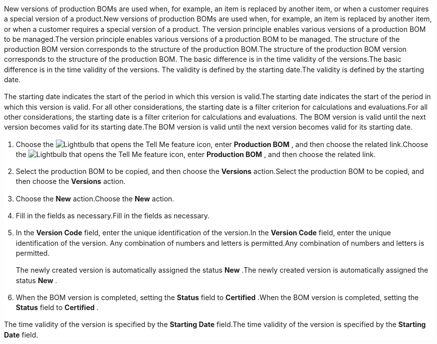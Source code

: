 <span data-ttu-id="315f1-140">New versions of production BOMs are used when, for example, an item is replaced by another item, or when a customer requires a special version of a product.</span><span class="sxs-lookup"><span data-stu-id="315f1-140">New versions of production BOMs are used when, for example, an item is replaced by another item, or when a customer requires a special version of a product.</span></span> <span data-ttu-id="315f1-141">The version principle enables various versions of a production BOM to be managed.</span><span class="sxs-lookup"><span data-stu-id="315f1-141">The version principle enables various versions of a production BOM to be managed.</span></span> <span data-ttu-id="315f1-142">The structure of the production BOM version corresponds to the structure of the production BOM.</span><span class="sxs-lookup"><span data-stu-id="315f1-142">The structure of the production BOM version corresponds to the structure of the production BOM.</span></span> <span data-ttu-id="315f1-143">The basic difference is in the time validity of the versions.</span><span class="sxs-lookup"><span data-stu-id="315f1-143">The basic difference is in the time validity of the versions.</span></span> <span data-ttu-id="315f1-144">The validity is defined by the starting date.</span><span class="sxs-lookup"><span data-stu-id="315f1-144">The validity is defined by the starting date.</span></span>  

<span data-ttu-id="315f1-145">The starting date indicates the start of the period in which this version is valid.</span><span class="sxs-lookup"><span data-stu-id="315f1-145">The starting date indicates the start of the period in which this version is valid.</span></span> <span data-ttu-id="315f1-146">For all other considerations, the starting date is a filter criterion for calculations and evaluations.</span><span class="sxs-lookup"><span data-stu-id="315f1-146">For all other considerations, the starting date is a filter criterion for calculations and evaluations.</span></span> <span data-ttu-id="315f1-147">The BOM version is valid until the next version becomes valid for its starting date.</span><span class="sxs-lookup"><span data-stu-id="315f1-147">The BOM version is valid until the next version becomes valid for its starting date.</span></span>  

1.  <span data-ttu-id="315f1-148">Choose the ![Lightbulb that opens the Tell Me feature](media/ui-search/search_small.png "Tell me what you want to do") icon, enter **Production BOM** , and then choose the related link.</span><span class="sxs-lookup"><span data-stu-id="315f1-148">Choose the ![Lightbulb that opens the Tell Me feature](media/ui-search/search_small.png "Tell me what you want to do") icon, enter **Production BOM** , and then choose the related link.</span></span>  
2.  <span data-ttu-id="315f1-149">Select the production BOM to be copied, and then choose the **Versions** action.</span><span class="sxs-lookup"><span data-stu-id="315f1-149">Select the production BOM to be copied, and then choose the **Versions** action.</span></span>  
3.  <span data-ttu-id="315f1-150">Choose the **New** action.</span><span class="sxs-lookup"><span data-stu-id="315f1-150">Choose the **New** action.</span></span>  
4. <span data-ttu-id="315f1-151">Fill in the fields as necessary.</span><span class="sxs-lookup"><span data-stu-id="315f1-151">Fill in the fields as necessary.</span></span>
5. <span data-ttu-id="315f1-152">In the **Version Code** field, enter the unique identification of the version.</span><span class="sxs-lookup"><span data-stu-id="315f1-152">In the **Version Code** field, enter the unique identification of the version.</span></span> <span data-ttu-id="315f1-153">Any combination of numbers and letters is permitted.</span><span class="sxs-lookup"><span data-stu-id="315f1-153">Any combination of numbers and letters is permitted.</span></span>  

    <span data-ttu-id="315f1-154">The newly created version is automatically assigned the status **New** .</span><span class="sxs-lookup"><span data-stu-id="315f1-154">The newly created version is automatically assigned the status **New** .</span></span>
6. <span data-ttu-id="315f1-155">When the BOM version is completed, setting the **Status** field to **Certified** .</span><span class="sxs-lookup"><span data-stu-id="315f1-155">When the BOM version is completed, setting the **Status** field to **Certified** .</span></span>  

<span data-ttu-id="315f1-156">The time validity of the version is specified by the **Starting Date** field.</span><span class="sxs-lookup"><span data-stu-id="315f1-156">The time validity of the version is specified by the **Starting Date** field.</span></span>  
